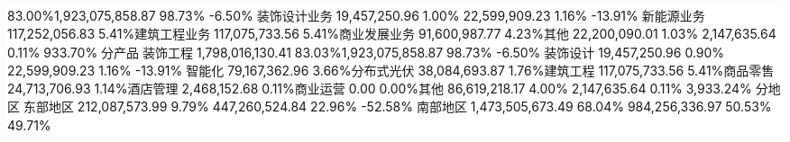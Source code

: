 83.00%1,923,075,858.87
98.73%
-6.50%
装饰设计业务
19,457,250.96
1.00%
22,599,909.23
1.16%
-13.91%
新能源业务
117,252,056.83
5.41%建筑工程业务
117,075,733.56
5.41%商业发展业务
91,600,987.77
4.23%其他
22,200,090.01
1.03%
2,147,635.64
0.11%
933.70%
分产品
装饰工程
1,798,016,130.41
83.03%1,923,075,858.87
98.73%
-6.50%
装饰设计
19,457,250.96
0.90%
22,599,909.23
1.16%
-13.91%
智能化
79,167,362.96
3.66%分布式光伏
38,084,693.87
1.76%建筑工程
117,075,733.56
5.41%商品零售
24,713,706.93
1.14%酒店管理
2,468,152.68
0.11%商业运营
0.00
0.00%其他
86,619,218.17
4.00%
2,147,635.64
0.11%
3,933.24%
分地区
东部地区
212,087,573.99
9.79%
447,260,524.84
22.96%
-52.58%
南部地区
1,473,505,673.49
68.04%
984,256,336.97
50.53%
49.71%